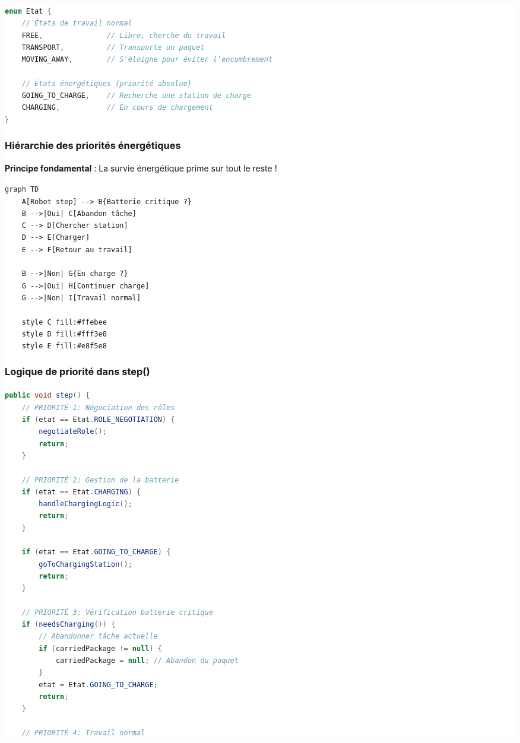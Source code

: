 ```java
enum Etat {
    // États de travail normal
    FREE,               // Libre, cherche du travail
    TRANSPORT,          // Transporte un paquet
    MOVING_AWAY,        // S'éloigne pour éviter l'encombrement

    // États énergétiques (priorité absolue)
    GOING_TO_CHARGE,    // Recherche une station de charge
    CHARGING,           // En cours de chargement
}
```

### Hiérarchie des priorités énergétiques

**Principe fondamental** : La survie énergétique prime sur tout le reste !

```mermaid
graph TD
    A[Robot step] --> B{Batterie critique ?}
    B -->|Oui| C[Abandon tâche]
    C --> D[Chercher station]
    D --> E[Charger]
    E --> F[Retour au travail]

    B -->|Non| G{En charge ?}
    G -->|Oui| H[Continuer charge]
    G -->|Non| I[Travail normal]

    style C fill:#ffebee
    style D fill:#fff3e0
    style E fill:#e8f5e8
```

### Logique de priorité dans step()
```java
public void step() {
    // PRIORITÉ 1: Négociation des rôles
    if (etat == Etat.ROLE_NEGOTIATION) {
        negotiateRole();
        return;
    }

    // PRIORITÉ 2: Gestion de la batterie
    if (etat == Etat.CHARGING) {
        handleChargingLogic();
        return;
    }

    if (etat == Etat.GOING_TO_CHARGE) {
        goToChargingStation();
        return;
    }

    // PRIORITÉ 3: Vérification batterie critique
    if (needsCharging()) {
        // Abandonner tâche actuelle
        if (carriedPackage != null) {
            carriedPackage = null; // Abandon du paquet
        }
        etat = Etat.GOING_TO_CHARGE;
        return;
    }

    // PRIORITÉ 4: Travail normal
```
